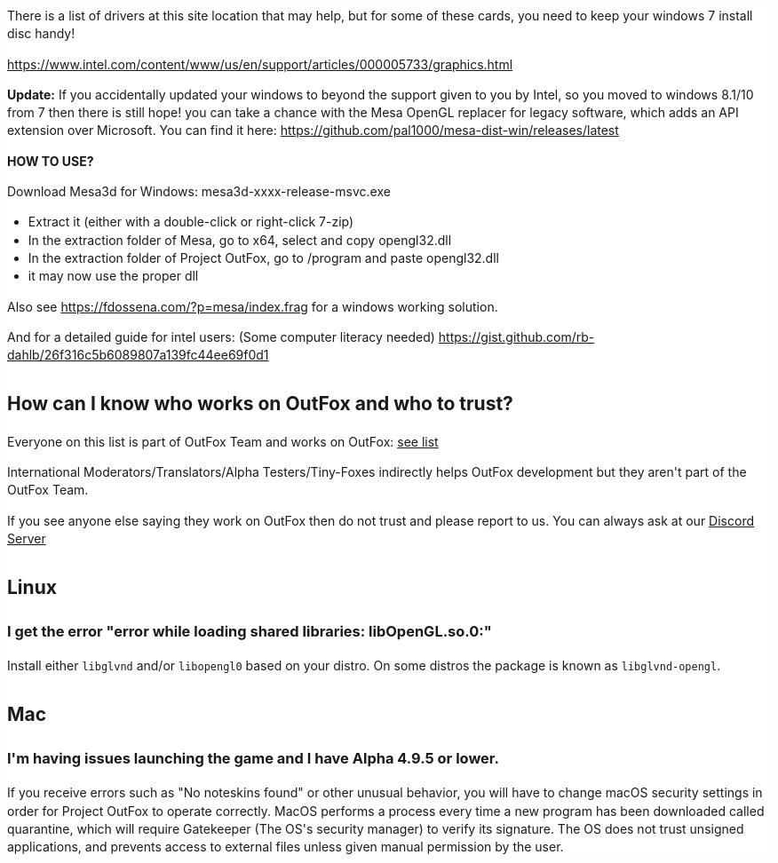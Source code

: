 There is a list of drivers at this site location that may help, but for some of these cards, you need to keep your windows 7 install disc handy!

https://www.intel.com/content/www/us/en/support/articles/000005733/graphics.html

**Update:**
If you accidentally updated your windows to beyond the support given to you by Intel, so you moved to windows 8.1/10 from 7 then there is still hope! you can take a chance with the Mesa OpenGL replacer for legacy software, which adds an API extension over Microsoft. You can find it here:
https://github.com/pal1000/mesa-dist-win/releases/latest

**HOW TO USE?**

Download Mesa3d for Windows: mesa3d-xxxx-release-msvc.exe

- Extract it (either with a double-click or right-click 7-zip)
- In the extraction folder of Mesa, go to x64, select and copy opengl32.dll
- In the extraction folder of Project OutFox, go to /program and paste opengl32.dll
- it may now use the proper dll

Also see https://fdossena.com/?p=mesa/index.frag for a windows working solution.

And for a detailed guide for intel users:  (Some computer literacy needed)
https://gist.github.com/rb-dahlb/26f316c5b6089807a139fc44ee69f0d1

## How can I know who works on OutFox and who to trust?

Everyone on this list is part of OutFox Team and works on OutFox: [see list](/user-guide/meta/about/#project-outfox-teams)

International Moderators/Translators/Alpha Testers/Tiny-Foxes indirectly helps OutFox development but they aren't part of the OutFox Team.

If you see anyone else saying they work on OutFox then do not trust and please report to us. You can always ask at our [Discord Server](https://discord.gg/cN4TjgQdcA)

## Linux

### I get the error "error while loading shared libraries: libOpenGL.so.0:"

Install either ``libglvnd`` and/or ``libopengl0`` based on your distro. On some distros the package is known as ``libglvnd-opengl``.

## Mac

### I'm having issues launching the game and I have Alpha 4.9.5 or lower.

If you receive errors such as "No noteskins found" or other unusual behavior, you will have to change macOS security settings in order for Project OutFox to operate correctly. MacOS performs a process every time a new program has been downloaded called quarantine, which will require Gatekeeper (The OS's security manager) to verify its signature. The OS does not trust unsigned applications, and prevents access to external files unless given manual permission by the user.
